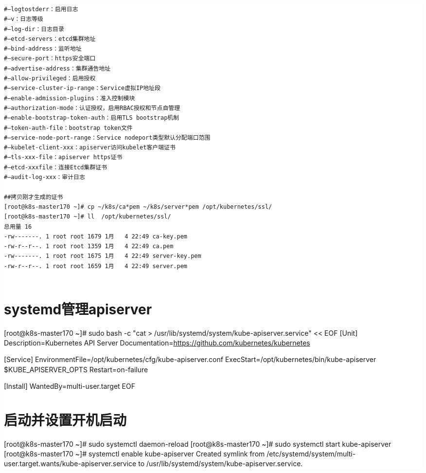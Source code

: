 ~~~shell
#–logtostderr：启用日志
#—v：日志等级
#–log-dir：日志目录
#–etcd-servers：etcd集群地址
#–bind-address：监听地址
#–secure-port：https安全端口
#–advertise-address：集群通告地址
#–allow-privileged：启用授权
#–service-cluster-ip-range：Service虚拟IP地址段
#–enable-admission-plugins：准入控制模块
#–authorization-mode：认证授权，启用RBAC授权和节点自管理
#–enable-bootstrap-token-auth：启用TLS bootstrap机制
#–token-auth-file：bootstrap token文件
#–service-node-port-range：Service nodeport类型默认分配端口范围
#–kubelet-client-xxx：apiserver访问kubelet客户端证书
#–tls-xxx-file：apiserver https证书
#–etcd-xxxfile：连接Etcd集群证书
#–audit-log-xxx：审计日志

##拷贝刚才生成的证书
[root@k8s-master170 ~]# cp ~/k8s/ca*pem ~/k8s/server*pem /opt/kubernetes/ssl/
[root@k8s-master170 ~]# ll  /opt/kubernetes/ssl/
总用量 16
-rw-------. 1 root root 1679 1月   4 22:49 ca-key.pem
-rw-r--r--. 1 root root 1359 1月   4 22:49 ca.pem
-rw-------. 1 root root 1675 1月   4 22:49 server-key.pem
-rw-r--r--. 1 root root 1659 1月   4 22:49 server.pem


~~~

# systemd管理apiserver

[root@k8s-master170 ~]# sudo bash -c "cat > /usr/lib/systemd/system/kube-apiserver.service" << EOF
[Unit]
Description=Kubernetes API Server Documentation=https://github.com/kubernetes/kubernetes

[Service]
EnvironmentFile=/opt/kubernetes/cfg/kube-apiserver.conf ExecStart=/opt/kubernetes/bin/kube-apiserver
\$KUBE_APISERVER_OPTS Restart=on-failure

[Install]
WantedBy=multi-user.target EOF

# 启动并设置开机启动

[root@k8s-master170 ~]# sudo systemctl daemon-reload
[root@k8s-master170 ~]# sudo systemctl start kube-apiserver
[root@k8s-master170 ~]# systemctl enable kube-apiserver Created symlink from
/etc/systemd/system/multi-user.target.wants/kube-apiserver.service to /usr/lib/systemd/system/kube-apiserver.service.

